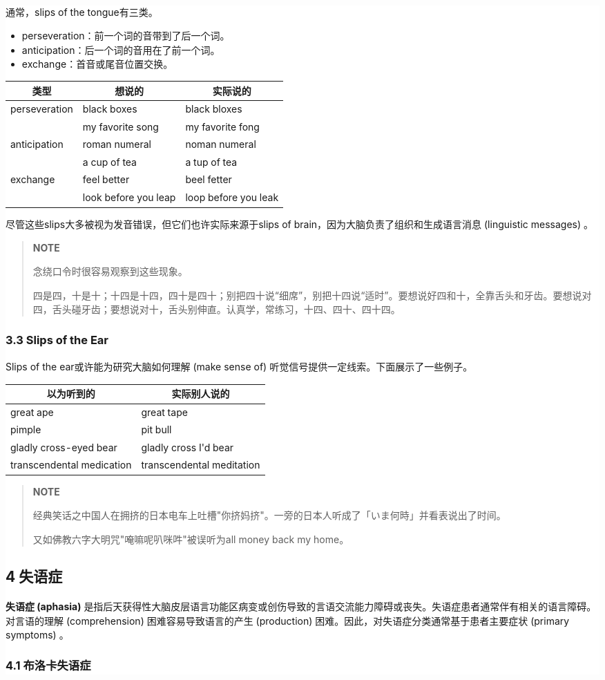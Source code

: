 通常，slips of the tongue有三类。

- perseveration：前一个词的音带到了后一个词。
- anticipation：后一个词的音用在了前一个词。
- exchange：首音或尾音位置交换。

| 类型          | 想说的               | 实际说的             |
| ------------- | -------------------- | -------------------- |
| perseveration | black boxes          | black bloxes         |
|               | my favorite song     | my favorite fong     |
| anticipation  | roman numeral        | noman numeral        |
|               | a cup of tea         | a tup of tea         |
| exchange      | feel better          | beel fetter          |
|               | look before you leap | loop before you leak |

尽管这些slips大多被视为发音错误，但它们也许实际来源于slips of brain，因为大脑负责了组织和生成语言消息 (linguistic messages) 。

> **NOTE**
>
> 念绕口令时很容易观察到这些现象。
>
> 四是四，十是十；十四是十四，四十是四十；别把四十说“细席”，别把十四说“适时”。要想说好四和十，全靠舌头和牙齿。要想说对四，舌头碰牙齿；要想说对十，舌头别伸直。认真学，常练习，十四、四十、四十四。

### 3.3 Slips of the Ear

Slips of the ear或许能为研究大脑如何理解 (make sense of) 听觉信号提供一定线索。下面展示了一些例子。

| 以为听到的                | 实际别人说的              |
| ------------------------- | ------------------------- |
| great ape                 | great tape                |
| pimple                    | pit bull                  |
| gladly cross-eyed bear    | gladly cross I'd bear     |
| transcendental medication | transcendental meditation |

> **NOTE**
>
> 经典笑话之中国人在拥挤的日本电车上吐槽"你挤妈挤"。一旁的日本人听成了「いま何時」并看表说出了时间。
>
> 又如佛教六字大明咒"唵嘛呢叭咪吽"被误听为all money back my home。

## 4 失语症

**失语症 (aphasia)** 是指后天获得性大脑皮层语言功能区病变或创伤导致的言语交流能力障碍或丧失。失语症患者通常伴有相关的语言障碍。对言语的理解 (comprehension) 困难容易导致语言的产生 (production) 困难。因此，对失语症分类通常基于患者主要症状 (primary symptoms) 。

### 4.1 布洛卡失语症
